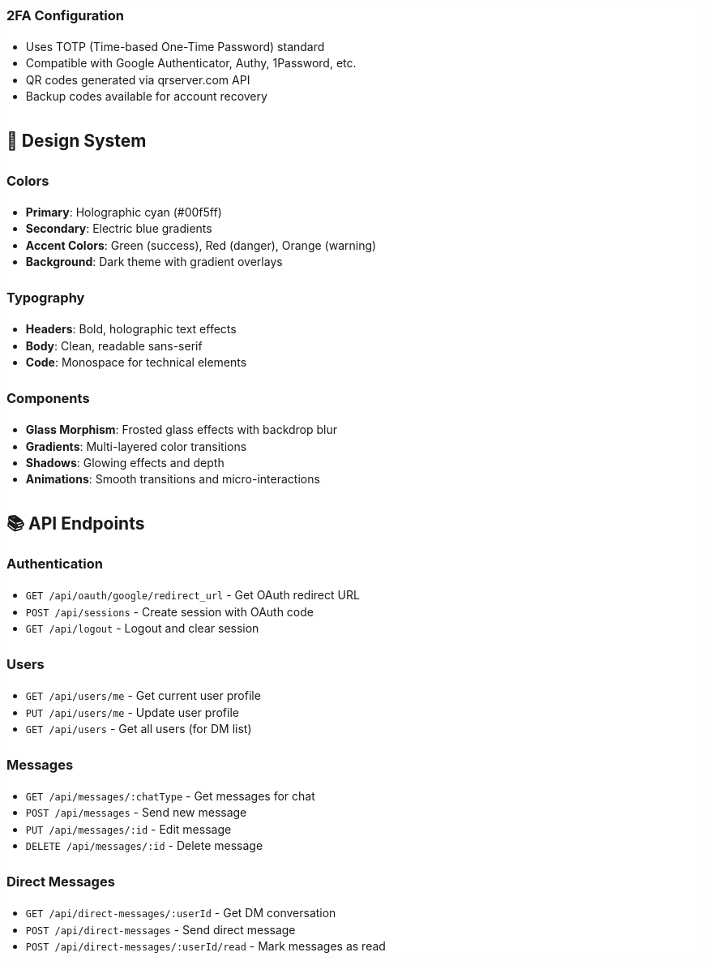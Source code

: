 ### 2FA Configuration

- Uses TOTP (Time-based One-Time Password) standard
- Compatible with Google Authenticator, Authy, 1Password, etc.
- QR codes generated via qrserver.com API
- Backup codes available for account recovery

## 🎨 Design System

### Colors
- **Primary**: Holographic cyan (#00f5ff)
- **Secondary**: Electric blue gradients
- **Accent Colors**: Green (success), Red (danger), Orange (warning)
- **Background**: Dark theme with gradient overlays

### Typography
- **Headers**: Bold, holographic text effects
- **Body**: Clean, readable sans-serif
- **Code**: Monospace for technical elements

### Components
- **Glass Morphism**: Frosted glass effects with backdrop blur
- **Gradients**: Multi-layered color transitions
- **Shadows**: Glowing effects and depth
- **Animations**: Smooth transitions and micro-interactions

## 📚 API Endpoints

### Authentication
- `GET /api/oauth/google/redirect_url` - Get OAuth redirect URL
- `POST /api/sessions` - Create session with OAuth code
- `GET /api/logout` - Logout and clear session

### Users
- `GET /api/users/me` - Get current user profile
- `PUT /api/users/me` - Update user profile
- `GET /api/users` - Get all users (for DM list)

### Messages
- `GET /api/messages/:chatType` - Get messages for chat
- `POST /api/messages` - Send new message
- `PUT /api/messages/:id` - Edit message
- `DELETE /api/messages/:id` - Delete message

### Direct Messages
- `GET /api/direct-messages/:userId` - Get DM conversation
- `POST /api/direct-messages` - Send direct message
- `POST /api/direct-messages/:userId/read` - Mark messages as read
